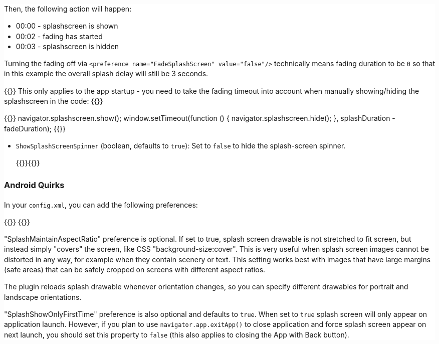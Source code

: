 Then, the following action will happen:

-   00:00 - splashscreen is shown
-   00:02 - fading has started
-   00:03 - splashscreen is hidden

Turning the fading off via
`<preference name="FadeSplashScreen" value="false"/>` technically means
fading duration to be `0` so that in this example the overall splash
delay will still be 3 seconds.

{{<note>}}
This only applies to the app startup - you need to take the fading
timeout into account when manually showing/hiding the splashscreen in
the code:
{{</note>}}

{{<highlight javascript>}}
navigator.splashscreen.show();
window.setTimeout(function () {
    navigator.splashscreen.hide();
}, splashDuration - fadeDuration);
{{</highlight>}}

-   `ShowSplashScreenSpinner` (boolean, defaults to `true`): Set to
    `false` to hide the splash-screen spinner.

    {{<highlight xml>}}<preference name="ShowSplashScreenSpinner" value="false"/>{{</highlight>}}

### Android Quirks

In your `config.xml`, you can add the following preferences:

{{<highlight xml>}}
<preference name="SplashMaintainAspectRatio" value="true|false" />
<preference name="SplashShowOnlyFirstTime" value="true|false" />
{{</highlight>}}

"SplashMaintainAspectRatio" preference is optional. If set to true,
splash screen drawable is not stretched to fit screen, but instead
simply "covers" the screen, like CSS "background-size:cover". This is
very useful when splash screen images cannot be distorted in any way,
for example when they contain scenery or text. This setting works best
with images that have large margins (safe areas) that can be safely
cropped on screens with different aspect ratios.

The plugin reloads splash drawable whenever orientation changes, so you
can specify different drawables for portrait and landscape orientations.

"SplashShowOnlyFirstTime" preference is also optional and defaults to
`true`. When set to `true` splash screen will only appear on application
launch. However, if you plan to use `navigator.app.exitApp()` to close
application and force splash screen appear on next launch, you should
set this property to `false` (this also applies to closing the App with
Back button).
